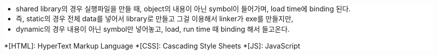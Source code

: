 - shared library의 경우 실행파일을 만들 때, object의 내용이 아닌 symbol이 들어가며, load time에 binding 된다.
- 즉, static의 경우 전체 data를 넣어서 library로 만들고 그걸 이용해서 linker가 exe를 만들지만,
- dynamic의 경우 내용이 아닌 symbol만 넣어놓고, load, run time 때 binding 해서 들고온다.

*[HTML]: HyperText Markup Language
*[CSS]: Cascading Style Sheets
*[JS]: JavaScript
